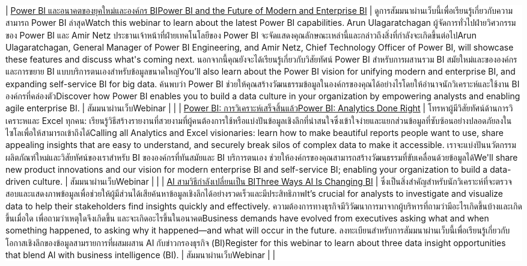 | [<span data-ttu-id="68d84-140">Power BI และอนาคตของยุคใหม่และองค์กร BI</span><span class="sxs-lookup"><span data-stu-id="68d84-140">Power BI and the Future of Modern and Enterprise BI</span></span>](https://info.microsoft.com/ww-landing-The-Future-of-Modern-and-Enterprise-BI-video.html)   | <span data-ttu-id="68d84-141">ดูการสัมมนาผ่านเว็บนี้เพื่อเรียนรู้เกี่ยวกับความสามารถ Power BI ล่าสุด</span><span class="sxs-lookup"><span data-stu-id="68d84-141">Watch this webinar to learn about the latest Power BI capabilities.</span></span> <span data-ttu-id="68d84-142">Arun Ulagaratchagan ผู้จัดการทั่วไปฝ่ายวิศวกรรมของ Power BI และ Amir Netz ประธานเจ้าหน้าที่ฝ่ายเทคโนโลยีของ Power BI จะจัดแสดงคุณลักษณะเหล่านี้และกล่าวถึงสิ่งที่กำลังจะเกิดขึ้นต่อไป</span><span class="sxs-lookup"><span data-stu-id="68d84-142">Arun Ulagaratchagan, General Manager of Power BI Engineering, and Amir Netz, Chief Technology Officer of Power BI, will showcase these features and discuss what's coming next.</span></span> <span data-ttu-id="68d84-143">นอกจากนี้คุณยังจะได้เรียนรู้เกี่ยวกับวิสัยทัศน์ Power BI สำหรับการผสานรวม BI สมัยใหม่และขององค์กร และการขยาย BI แบบบริการตนเองสำหรับข้อมูลขนาดใหญ่</span><span class="sxs-lookup"><span data-stu-id="68d84-143">You’ll also learn about the Power BI vision for unifying modern and enterprise BI, and expanding self-service BI for big data.</span></span> <span data-ttu-id="68d84-144">ค้นพบว่า Power BI ช่วยให้คุณสร้างวัฒนธรรมข้อมูลในองค์กรของคุณได้อย่างไรโดยให้อำนาจนักวิเคราะห์และใช้งาน BI องค์กรที่คล่องตัว</span><span class="sxs-lookup"><span data-stu-id="68d84-144">Discover how Power BI enables you to build a data culture in your organization by empowering analysts and enabling agile enterprise BI.</span></span> | <span data-ttu-id="68d84-145">สัมมนาผ่านเว็บ</span><span class="sxs-lookup"><span data-stu-id="68d84-145">Webinar</span></span>       |                   |
| [<span data-ttu-id="68d84-146">Power BI: การวิเคราะห์เสร็จสิ้นแล้ว</span><span class="sxs-lookup"><span data-stu-id="68d84-146">Power BI: Analytics Done Right</span></span>](https://info.microsoft.com/CA-PowerBI-WBNR-FY19-11Nov-08-PowerBIAnalyticsDoneRight-MCW0008690_02OnDemandRegistration-ForminBody.html)  | <span data-ttu-id="68d84-147">โทรหาผู้มีวิสัยทัศน์ด้านการวิเคราะหและ Excel ทุกคน: เรียนรู้วิธีสร้างรายงานที่สวยงามที่ผู้คนต้องการใช้หรือแบ่งปันข้อมูลเชิงลึกที่น่าสนใจซึ่งเข้าใจง่ายและแยกส่วนข้อมูลที่ซับซ้อนอย่างปลอดภัยลงในไซโลเพื่อให้สามารถเข้าถึงได้</span><span class="sxs-lookup"><span data-stu-id="68d84-147">Calling all Analytics and Excel visionaries: learn how to make beautiful reports people want to use, share appealing insights that are easy to understand, and securely break silos of complex data to make it accessible.</span></span> <span data-ttu-id="68d84-148">เราจะแบ่งปันนวัตกรรมผลิตภัณฑ์ใหม่และวิสัยทัศน์ของเราสำหรับ BI ขององค์กรที่ทันสมัยและ BI บริการตนเอง ช่วยให้องค์กรของคุณสามารถสร้างวัฒนธรรมที่ขับเคลื่อนด้วยข้อมูลได้</span><span class="sxs-lookup"><span data-stu-id="68d84-148">We'll share new product innovations and our vision for modern enterprise BI and self-service BI; enabling your organization to build a data-driven culture.</span></span>   | <span data-ttu-id="68d84-149">สัมมนาผ่านเว็บ</span><span class="sxs-lookup"><span data-stu-id="68d84-149">Webinar</span></span>       |                   |
| [<span data-ttu-id="68d84-150">AI สามวิธีกำลังเปลี่ยนเป็น BI</span><span class="sxs-lookup"><span data-stu-id="68d84-150">Three Ways AI Is Changing BI</span></span>](https://info.microsoft.com/ww-landing-Three-Ways-AI-Is-Changing-BI-OnDemand.html)  | <span data-ttu-id="68d84-151">ซึ่งเป็นสิ่งสำคัญสำหรับนักวิเคราะห์ที่จะตรวจสอบและแสดงภาพข้อมูลเพื่อช่วยให้ผู้มีส่วนได้เสียค้นหาข้อมูลเชิงลึกได้อย่างรวดเร็วและมีประสิทธิภาพ</span><span class="sxs-lookup"><span data-stu-id="68d84-151">It’s crucial for analysts to investigate and visualize data to help their stakeholders find insights quickly and effectively.</span></span> <span data-ttu-id="68d84-152">ความต้องการทางธุรกิจมีวิวัฒนาการมาจากผู้บริหารที่ถามว่ามีอะไรเกิดขึ้นบ้างและเกิดขึ้นเมื่อใด เพื่อถามว่าเหตุใดจึงเกิดขึ้น และจะเกิดอะไรขึ้นในอนาคต</span><span class="sxs-lookup"><span data-stu-id="68d84-152">Business demands have evolved from executives asking what and when something happened, to asking why it happened—and what will occur in the future.</span></span> <span data-ttu-id="68d84-153">ลงทะเบียนสำหรับการสัมมนาผ่านเว็บนี้เพื่อเรียนรู้เกี่ยวกับโอกาสเชิงลึกของข้อมูลสามรายการที่ผสมผสาน AI กับข่าวกรองธุรกิจ (BI)</span><span class="sxs-lookup"><span data-stu-id="68d84-153">Register for this webinar to learn about three data insight opportunities that blend AI with business intelligence (BI).</span></span>   | <span data-ttu-id="68d84-154">สัมมนาผ่านเว็บ</span><span class="sxs-lookup"><span data-stu-id="68d84-154">Webinar</span></span>       |                   |